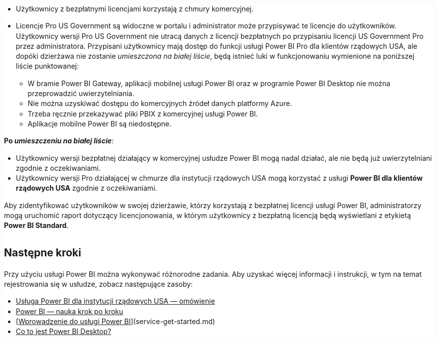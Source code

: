 * Użytkownicy z bezpłatnymi licencjami korzystają z chmury komercyjnej.
* Licencje Pro US Government są widoczne w portalu i administrator może przypisywać te licencje do użytkowników. Użytkownicy wersji Pro US Government nie utracą danych z licencji bezpłatnych po przypisaniu licencji US Government Pro przez administratora. Przypisani użytkownicy mają dostęp do funkcji usługi Power BI Pro dla klientów rządowych USA, ale dopóki dzierżawa nie zostanie *umieszczona na białej liście*, będą istnieć luki w funkcjonowaniu wymienione na poniższej liście punktowanej:
  
  * W bramie Power BI Gateway, aplikacji mobilnej usługi Power BI oraz w programie Power BI Desktop nie można przeprowadzić uwierzytelniania.
  * Nie można uzyskiwać dostępu do komercyjnych źródeł danych platformy Azure.
  * Trzeba ręcznie przekazywać pliki PBIX z komercyjnej usługi Power BI.
  * Aplikacje mobilne Power BI są niedostępne.

**Po *umieszczeniu na białej liście***:

* Użytkownicy wersji bezpłatnej działający w komercyjnej usłudze Power BI mogą nadal działać, ale nie będą już uwierzytelniani zgodnie z oczekiwaniami.
* Użytkownicy wersji Pro działającej w chmurze dla instytucji rządowych USA mogą korzystać z usługi **Power BI dla klientów rządowych USA** zgodnie z oczekiwaniami.

Aby zidentyfikować użytkowników w swojej dzierżawie, którzy korzystają z bezpłatnej licencji usługi Power BI, administratorzy mogą uruchomić raport dotyczący licencjonowania, w którym użytkownicy z bezpłatną licencją będą wyświetlani z etykietą **Power BI Standard**.

## <a name="next-steps"></a>Następne kroki
Przy użyciu usługi Power BI można wykonywać różnorodne zadania. Aby uzyskać więcej informacji i instrukcji, w tym na temat rejestrowania się w usłudze, zobacz następujące zasoby:

* [Usługa Power BI dla instytucji rządowych USA — omówienie](service-govus-overview.md)
* [Power BI — nauka krok po kroku](guided-learning/gettingstarted.yml?tutorial-step=1)
* [[Wprowadzenie do usługi Power BI](service-get-started.md)](service-get-started.md)
* [Co to jest Power BI Desktop?](desktop-what-is-desktop.md)


